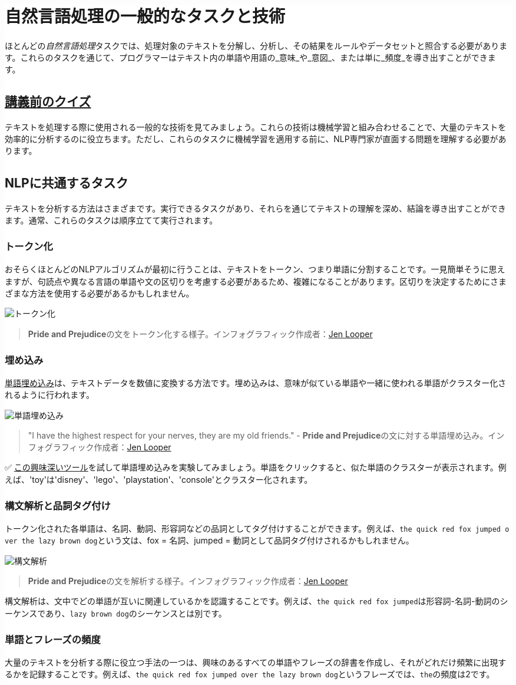 
# 自然言語処理の一般的なタスクと技術

ほとんどの*自然言語処理*タスクでは、処理対象のテキストを分解し、分析し、その結果をルールやデータセットと照合する必要があります。これらのタスクを通じて、プログラマーはテキスト内の単語や用語の_意味_や_意図_、または単に_頻度_を導き出すことができます。

## [講義前のクイズ](https://gray-sand-07a10f403.1.azurestaticapps.net/quiz/33/)

テキストを処理する際に使用される一般的な技術を見てみましょう。これらの技術は機械学習と組み合わせることで、大量のテキストを効率的に分析するのに役立ちます。ただし、これらのタスクに機械学習を適用する前に、NLP専門家が直面する問題を理解する必要があります。

## NLPに共通するタスク

テキストを分析する方法はさまざまです。実行できるタスクがあり、それらを通じてテキストの理解を深め、結論を導き出すことができます。通常、これらのタスクは順序立てて実行されます。

### トークン化

おそらくほとんどのNLPアルゴリズムが最初に行うことは、テキストをトークン、つまり単語に分割することです。一見簡単そうに思えますが、句読点や異なる言語の単語や文の区切りを考慮する必要があるため、複雑になることがあります。区切りを決定するためにさまざまな方法を使用する必要があるかもしれません。

![トークン化](../../../../translated_images/tokenization.1641a160c66cd2d93d4524e8114e93158a9ce0eba3ecf117bae318e8a6ad3487.ja.png)
> **Pride and Prejudice**の文をトークン化する様子。インフォグラフィック作成者：[Jen Looper](https://twitter.com/jenlooper)

### 埋め込み

[単語埋め込み](https://wikipedia.org/wiki/Word_embedding)は、テキストデータを数値に変換する方法です。埋め込みは、意味が似ている単語や一緒に使われる単語がクラスター化されるように行われます。

![単語埋め込み](../../../../translated_images/embedding.2cf8953c4b3101d188c2f61a5de5b6f53caaa5ad4ed99236d42bc3b6bd6a1fe2.ja.png)
> "I have the highest respect for your nerves, they are my old friends." - **Pride and Prejudice**の文に対する単語埋め込み。インフォグラフィック作成者：[Jen Looper](https://twitter.com/jenlooper)

✅ [この興味深いツール](https://projector.tensorflow.org/)を試して単語埋め込みを実験してみましょう。単語をクリックすると、似た単語のクラスターが表示されます。例えば、'toy'は'disney'、'lego'、'playstation'、'console'とクラスター化されます。

### 構文解析と品詞タグ付け

トークン化された各単語は、名詞、動詞、形容詞などの品詞としてタグ付けすることができます。例えば、`the quick red fox jumped over the lazy brown dog`という文は、fox = 名詞、jumped = 動詞として品詞タグ付けされるかもしれません。

![構文解析](../../../../translated_images/parse.d0c5bbe1106eae8fe7d60a183cd1736c8b6cec907f38000366535f84f3036101.ja.png)

> **Pride and Prejudice**の文を解析する様子。インフォグラフィック作成者：[Jen Looper](https://twitter.com/jenlooper)

構文解析は、文中でどの単語が互いに関連しているかを認識することです。例えば、`the quick red fox jumped`は形容詞-名詞-動詞のシーケンスであり、`lazy brown dog`のシーケンスとは別です。

### 単語とフレーズの頻度

大量のテキストを分析する際に役立つ手法の一つは、興味のあるすべての単語やフレーズの辞書を作成し、それがどれだけ頻繁に出現するかを記録することです。例えば、`the quick red fox jumped over the lazy brown dog`というフレーズでは、`the`の頻度は2です。
